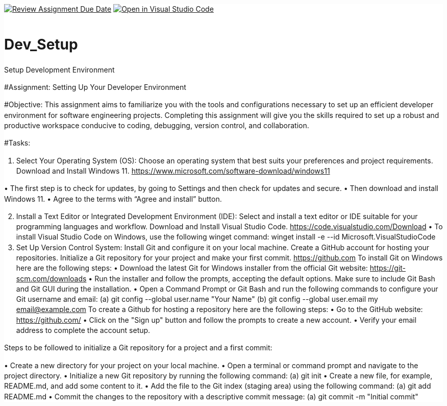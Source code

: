 [![Review Assignment Due Date](https://classroom.github.com/assets/deadline-readme-button-24ddc0f5d75046c5622901739e7c5dd533143b0c8e959d652212380cedb1ea36.svg)](https://classroom.github.com/a/vbnbTt5m)
[![Open in Visual Studio Code](https://classroom.github.com/assets/open-in-vscode-718a45dd9cf7e7f842a935f5ebbe5719a5e09af4491e668f4dbf3b35d5cca122.svg)](https://classroom.github.com/online_ide?assignment_repo_id=15247659&assignment_repo_type=AssignmentRepo)
# Dev_Setup
Setup Development Environment

#Assignment: Setting Up Your Developer Environment

#Objective:
This assignment aims to familiarize you with the tools and configurations necessary to set up an efficient developer environment for software engineering projects. Completing this assignment will give you the skills required to set up a robust and productive workspace conducive to coding, debugging, version control, and collaboration.

#Tasks:

1. Select Your Operating System (OS):
   Choose an operating system that best suits your preferences and project requirements. Download and Install Windows 11. https://www.microsoft.com/software-download/windows11

•	The first step is to check for updates, by going to Settings and then check for updates and secure.
•	Then download and install Windows 11.
•	Agree to the terms with “Agree and install” button.

2. Install a Text Editor or Integrated Development Environment (IDE):
   Select and install a text editor or IDE suitable for your programming languages and workflow. Download and Install Visual Studio Code. https://code.visualstudio.com/Download
   •	To install Visual Studio Code on Windows, use the following winget command: winget install -e --id Microsoft.VisualStudioCode
3. Set Up Version Control System:
   Install Git and configure it on your local machine. Create a GitHub account for hosting your repositories. Initialize a Git repository for your project and make your first commit. https://github.com
To install Git on Windows here are the following steps:
•	Download the latest Git for Windows installer from the official Git website: https://git-scm.com/downloads
•	Run the installer and follow the prompts, accepting the default options. Make sure to include Git Bash and Git GUI during the installation.
•	Open a Command Prompt or Git Bash and run the following commands to configure your Git username and email:
(a)	git config --global user.name "Your Name"
(b)	git config --global user.email my email@example.com
To create a Github for hosting a repository here are the following steps:
•	Go to the GitHub website: https://github.com/
•	Click on the "Sign up" button and follow the prompts to create a new account.
•	Verify your email address to complete the account setup.

Steps to be followed to initialize a Git repository for a project and a first commit:

•	Create a new directory for your project on your local machine.
•	Open a terminal or command prompt and navigate to the project directory.
•	Initialize a new Git repository by running the following command:
(a)	git init
•	Create a new file, for example, README.md, and add some content to it.
•	Add the file to the Git index (staging area) using the following command:
(a)	git add README.md
•	Commit the changes to the repository with a descriptive commit message:
(a)	git commit -m "Initial commit"
